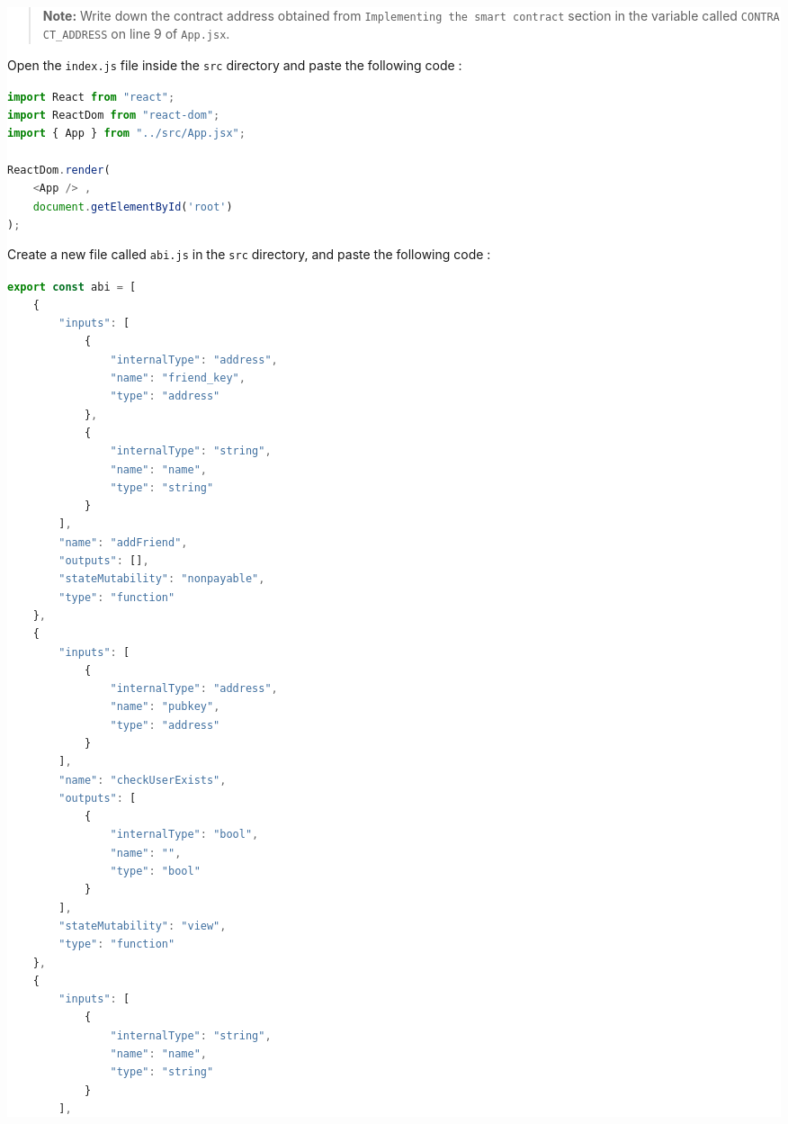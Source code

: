> **Note:** Write down the contract address obtained from `Implementing the smart contract` section in the variable called `CONTRACT_ADDRESS` on line 9 of `App.jsx`.


Open the `index.js` file inside the `src` directory and paste the following code :

```javascript
import React from "react";
import ReactDom from "react-dom";
import { App } from "../src/App.jsx";

ReactDom.render( 
    <App /> ,
    document.getElementById('root')
);
```

Create a new file called `abi.js` in the `src` directory, and paste the following code :

```javascript
export const abi = [
    {
        "inputs": [
            {
                "internalType": "address",
                "name": "friend_key",
                "type": "address"
            },
            {
                "internalType": "string",
                "name": "name",
                "type": "string"
            }
        ],
        "name": "addFriend",
        "outputs": [],
        "stateMutability": "nonpayable",
        "type": "function"
    },
    {
        "inputs": [
            {
                "internalType": "address",
                "name": "pubkey",
                "type": "address"
            }
        ],
        "name": "checkUserExists",
        "outputs": [
            {
                "internalType": "bool",
                "name": "",
                "type": "bool"
            }
        ],
        "stateMutability": "view",
        "type": "function"
    },
    {
        "inputs": [
            {
                "internalType": "string",
                "name": "name",
                "type": "string"
            }
        ],
```
